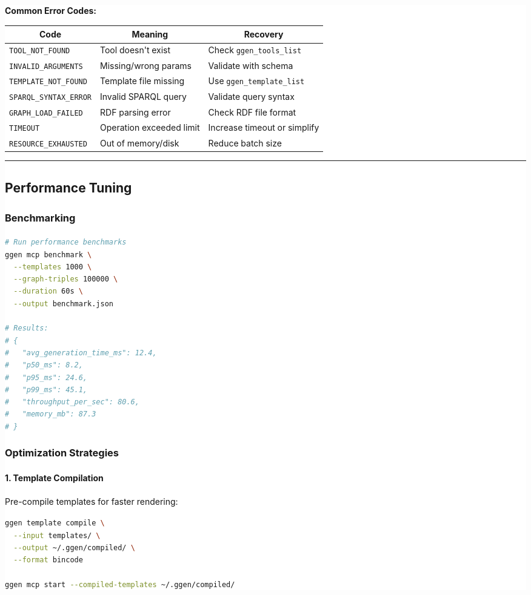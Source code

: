**Common Error Codes:**

| Code | Meaning | Recovery |
|------|---------|----------|
| `TOOL_NOT_FOUND` | Tool doesn't exist | Check `ggen_tools_list` |
| `INVALID_ARGUMENTS` | Missing/wrong params | Validate with schema |
| `TEMPLATE_NOT_FOUND` | Template file missing | Use `ggen_template_list` |
| `SPARQL_SYNTAX_ERROR` | Invalid SPARQL query | Validate query syntax |
| `GRAPH_LOAD_FAILED` | RDF parsing error | Check RDF file format |
| `TIMEOUT` | Operation exceeded limit | Increase timeout or simplify |
| `RESOURCE_EXHAUSTED` | Out of memory/disk | Reduce batch size |

---

## Performance Tuning

### Benchmarking

```bash
# Run performance benchmarks
ggen mcp benchmark \
  --templates 1000 \
  --graph-triples 100000 \
  --duration 60s \
  --output benchmark.json

# Results:
# {
#   "avg_generation_time_ms": 12.4,
#   "p50_ms": 8.2,
#   "p95_ms": 24.6,
#   "p99_ms": 45.1,
#   "throughput_per_sec": 80.6,
#   "memory_mb": 87.3
# }
```

### Optimization Strategies

#### 1. Template Compilation

Pre-compile templates for faster rendering:

```bash
ggen template compile \
  --input templates/ \
  --output ~/.ggen/compiled/ \
  --format bincode

ggen mcp start --compiled-templates ~/.ggen/compiled/
```
